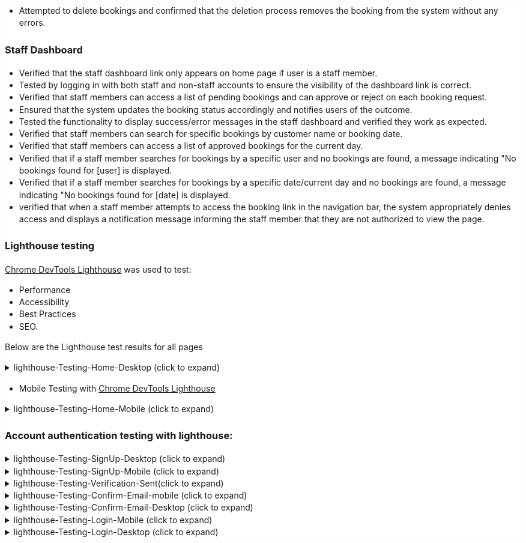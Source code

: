 - Attempted to delete bookings and confirmed that the deletion process removes the booking from the system without any errors.

### Staff Dashboard

- Verified that the staff dashboard link only appears on home page if user is  a staff member.
- Tested by logging in with both staff and non-staff accounts to ensure the visibility of the dashboard link is correct.
- Verified that staff members can access a list of pending bookings and  can approve or reject  on each booking request.
- Ensured that the system updates the booking status accordingly and notifies users of the outcome.
- Tested the functionality to display success/error messages  in the staff dashboard and verified they  work as expected.
- Verified that staff members can search for specific bookings by customer name or booking date.
- Verified that staff members can access a list of approved bookings for the current day.
- Verified that if a staff member searches for bookings by a specific user and no bookings are found, a message indicating "No bookings found for [user] is displayed.
- Verified that if a staff member searches for bookings by a specific date/current day and no bookings are found, a message indicating "No bookings found for [date] is displayed.
- verified that when a staff member attempts to access the booking link in the navigation bar, the system appropriately denies access and displays a notification message informing the staff member that they are not authorized to view the page.

### Lighthouse testing

[Chrome DevTools Lighthouse](https://developers.google.com/web/tools/lighthouse) was used to test:

* Performance
* Accessibility
* Best Practices
* SEO.

Below are the Lighthouse test results for all pages

<details><summary>lighthouse-Testing-Home-Desktop (click to expand)</summary></details>

- Mobile  Testing with [Chrome DevTools Lighthouse](https://developers.google.com/web/tools/lighthouse)

<details><summary>lighthouse-Testing-Home-Mobile (click to expand)</summary></details>

### Account authentication testing with lighthouse:

<details><summary>lighthouse-Testing-SignUp-Desktop (click to expand)</summary></details>

<details><summary>lighthouse-Testing-SignUp-Mobile (click to expand)</summary></details>

<details><summary>lighthouse-Testing-Verification-Sent(click to expand)</summary></details>

<details><summary>lighthouse-Testing-Confirm-Email-mobile (click to expand)</summary></details>

<details><summary>lighthouse-Testing-Confirm-Email-Desktop (click to expand)</summary></details>

<details><summary>lighthouse-Testing-Login-Mobile (click to expand)</summary></details>

<details><summary>lighthouse-Testing-Login-Desktop (click to expand)</summary></details>
